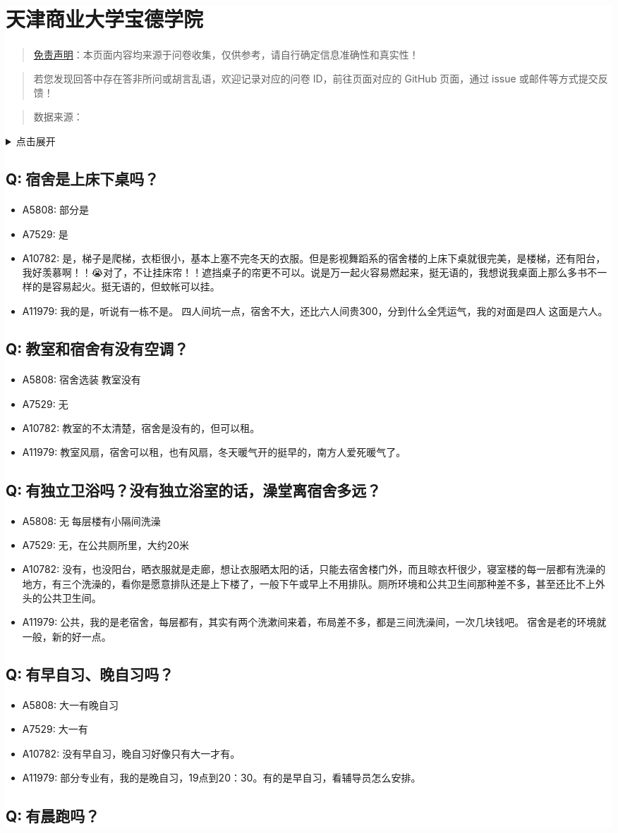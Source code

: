 # 天津商业大学宝德学院

> [免责声明](https://colleges.chat/#_3)：本页面内容均来源于问卷收集，仅供参考，请自行确定信息准确性和真实性！

> 若您发现回答中存在答非所问或胡言乱语，欢迎记录对应的问卷 ID，前往页面对应的 GitHub 页面，通过 issue 或邮件等方式提交反馈！

> 数据来源：

<details><summary>点击展开</summary></details>

## Q: 宿舍是上床下桌吗？

- A5808: 部分是

- A7529: 是

- A10782: 是，梯子是爬梯，衣柜很小，基本上塞不完冬天的衣服。但是影视舞蹈系的宿舍楼的上床下桌就很完美，是楼梯，还有阳台，我好羡慕啊！！😭对了，不让挂床帘！！遮挡桌子的帘更不可以。说是万一起火容易燃起来，挺无语的，我想说我桌面上那么多书不一样的是容易起火。挺无语的，但蚊帐可以挂。

- A11979: 我的是，听说有一栋不是。
四人间坑一点，宿舍不大，还比六人间贵300，分到什么全凭运气，我的对面是四人 这面是六人。

## Q: 教室和宿舍有没有空调？

- A5808: 宿舍选装 教室没有

- A7529: 无

- A10782: 教室的不太清楚，宿舍是没有的，但可以租。

- A11979: 教室风扇，宿舍可以租，也有风扇，冬天暖气开的挺早的，南方人爱死暖气了。

## Q: 有独立卫浴吗？没有独立浴室的话，澡堂离宿舍多远？

- A5808: 无 每层楼有小隔间洗澡

- A7529: 无，在公共厕所里，大约20米

- A10782: 没有，也没阳台，晒衣服就是走廊，想让衣服晒太阳的话，只能去宿舍楼门外，而且晾衣杆很少，寝室楼的每一层都有洗澡的地方，有三个洗澡的，看你是愿意排队还是上下楼了，一般下午或早上不用排队。厕所环境和公共卫生间那种差不多，甚至还比不上外头的公共卫生间。

- A11979: 公共，我的是老宿舍，每层都有，其实有两个洗漱间来着，布局差不多，都是三间洗澡间，一次几块钱吧。
宿舍是老的环境就一般，新的好一点。

## Q: 有早自习、晚自习吗？

- A5808: 大一有晚自习

- A7529: 大一有

- A10782: 没有早自习，晚自习好像只有大一才有。

- A11979: 部分专业有，我的是晚自习，19点到20：30。有的是早自习，看辅导员怎么安排。

## Q: 有晨跑吗？
